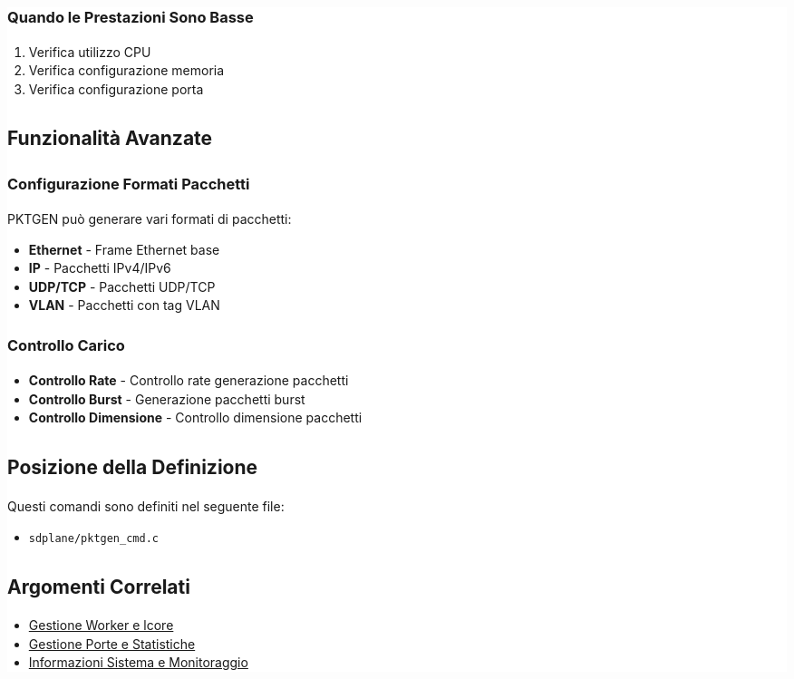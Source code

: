 ### Quando le Prestazioni Sono Basse
1. Verifica utilizzo CPU
2. Verifica configurazione memoria
3. Verifica configurazione porta

## Funzionalità Avanzate

### Configurazione Formati Pacchetti
PKTGEN può generare vari formati di pacchetti:
- **Ethernet** - Frame Ethernet base
- **IP** - Pacchetti IPv4/IPv6
- **UDP/TCP** - Pacchetti UDP/TCP
- **VLAN** - Pacchetti con tag VLAN

### Controllo Carico
- **Controllo Rate** - Controllo rate generazione pacchetti
- **Controllo Burst** - Generazione pacchetti burst
- **Controllo Dimensione** - Controllo dimensione pacchetti

## Posizione della Definizione

Questi comandi sono definiti nel seguente file:
- `sdplane/pktgen_cmd.c`

## Argomenti Correlati

- [Gestione Worker e lcore](worker-lcore-thread-management.md)
- [Gestione Porte e Statistiche](port-management.md)
- [Informazioni Sistema e Monitoraggio](system-monitoring.md)